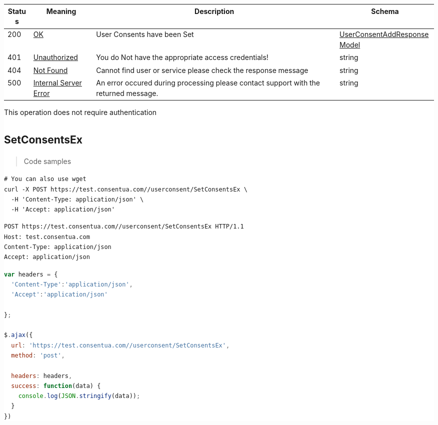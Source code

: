 |Status|Meaning|Description|Schema|
|---|---|---|---|
|200|[OK](https://tools.ietf.org/html/rfc7231#section-6.3.1)|User Consents have been Set|[UserConsentAddResponseModel](#schemauserconsentaddresponsemodel)|
|401|[Unauthorized](https://tools.ietf.org/html/rfc7235#section-3.1)|You do Not have the appropriate access credentials!|string|
|404|[Not Found](https://tools.ietf.org/html/rfc7231#section-6.5.4)|Cannot find user or service please check the response message|string|
|500|[Internal Server Error](https://tools.ietf.org/html/rfc7231#section-6.6.1)|An error occured during processing please contact support with the returned message.|string|

<aside class="success">
This operation does not require authentication
</aside>

## SetConsentsEx

<a id="opIdSetConsentsEx"></a>

> Code samples

```shell
# You can also use wget
curl -X POST https://test.consentua.com//userconsent/SetConsentsEx \
  -H 'Content-Type: application/json' \
  -H 'Accept: application/json'

```

```http
POST https://test.consentua.com//userconsent/SetConsentsEx HTTP/1.1
Host: test.consentua.com
Content-Type: application/json
Accept: application/json

```

```javascript
var headers = {
  'Content-Type':'application/json',
  'Accept':'application/json'

};

$.ajax({
  url: 'https://test.consentua.com//userconsent/SetConsentsEx',
  method: 'post',

  headers: headers,
  success: function(data) {
    console.log(JSON.stringify(data));
  }
})

```
